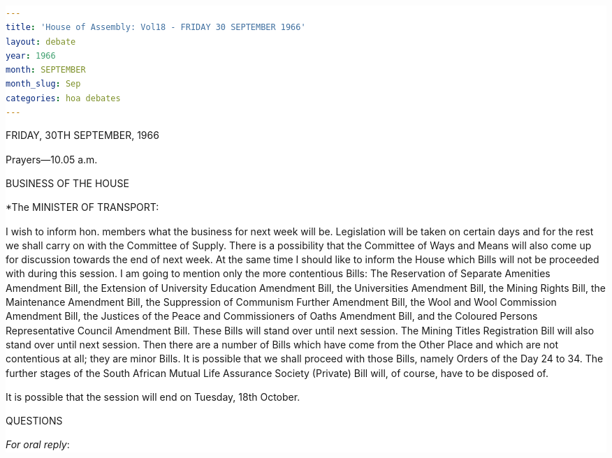 ```yaml
---
title: 'House of Assembly: Vol18 - FRIDAY 30 SEPTEMBER 1966'
layout: debate
year: 1966
month: SEPTEMBER
month_slug: Sep
categories: hoa debates
---
```


<debateSection name="#opening">

<heading>FRIDAY, 30TH SEPTEMBER, 1966</heading>

<prayers>

<narrative>

<recordedTime time="1966-09-30T10:05:00">Prayers&#x2014;10.05 a.m.</recordedTime>

</narrative>

</prayers>

<debateSection name="#business_of_the_house">

<heading>BUSINESS OF THE HOUSE</heading>

<speech by="#minister_of_transport">

<from>*The <person refersTo="hansard_za">MINISTER OF TRANSPORT</person>:</from>

<p>I wish to inform hon. members what the business for next week will be. Legislation will be taken on certain days and for the rest we shall carry on with the Committee of Supply. There is a possibility that the Committee of Ways and Means will also come up for discussion towards the end of next week. At the same time I should like to inform the House which Bills will not be proceeded with during this session. I am going to mention only the more contentious Bills: The Reservation of Separate Amenities Amendment Bill, the Extension of University Education Amendment Bill, the Universities Amendment Bill, the Mining Rights Bill, the Maintenance Amendment Bill, the Suppression of Communism Further Amendment Bill, the Wool and Wool Commission Amendment Bill, the Justices of the Peace and Commissioners of Oaths Amendment Bill, and the Coloured Persons Representative Council Amendment Bill. These Bills will stand over until next session. The Mining Titles Registration Bill will also stand over until next session. Then there are a number of Bills which have come from the Other Place and which are not contentious at all; they are minor Bills. It is possible that we shall proceed with those Bills, namely Orders of the Day 24 to 34. The further stages of the South African Mutual Life Assurance Society (Private) Bill will, of course, have to be disposed of.</p>

<p>It is possible that the session will end on Tuesday, 18th October.</p>

</speech>

</debateSection>

<debateSection name="#questions">

<heading>QUESTIONS</heading>

<p><i>For oral reply</i>:</p>
